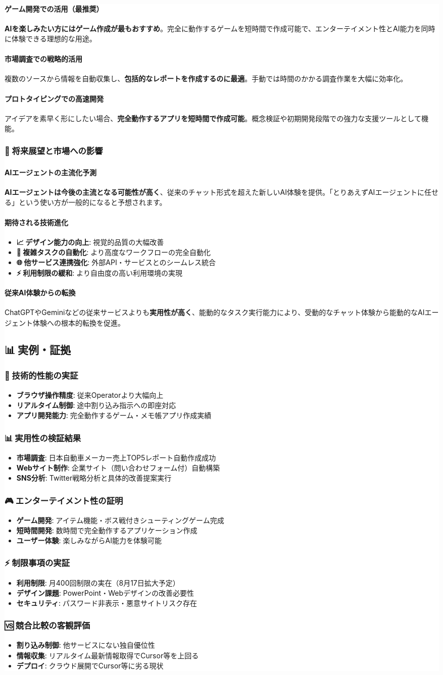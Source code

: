 #### ゲーム開発での活用（最推奨）
**AIを楽しみたい方にはゲーム作成が最もおすすめ**。完全に動作するゲームを短時間で作成可能で、エンターテイメント性とAI能力を同時に体験できる理想的な用途。

#### 市場調査での戦略的活用
複数のソースから情報を自動収集し、**包括的なレポートを作成するのに最適**。手動では時間のかかる調査作業を大幅に効率化。

#### プロトタイピングでの高速開発
アイデアを素早く形にしたい場合、**完全動作するアプリを短時間で作成可能**。概念検証や初期開発段階での強力な支援ツールとして機能。

### 🔮 将来展望と市場への影響

#### AIエージェントの主流化予測
**AIエージェントは今後の主流となる可能性が高く**、従来のチャット形式を超えた新しいAI体験を提供。「とりあえずAIエージェントに任せる」という使い方が一般的になると予想されます。

#### 期待される技術進化
- **📈 デザイン能力の向上**: 視覚的品質の大幅改善
- **🔧 複雑タスクの自動化**: より高度なワークフローの完全自動化
- **🌐 他サービス連携強化**: 外部API・サービスとのシームレス統合
- **⚡ 利用制限の緩和**: より自由度の高い利用環境の実現

#### 従来AI体験からの転換
ChatGPTやGeminiなどの従来サービスよりも**実用性が高く**、能動的なタスク実行能力により、受動的なチャット体験から能動的なAIエージェント体験への根本的転換を促進。

## 📊 実例・証拠

### 🚀 技術的性能の実証
- **ブラウザ操作精度**: 従来Operatorより大幅向上
- **リアルタイム制御**: 途中割り込み指示への即座対応
- **アプリ開発能力**: 完全動作するゲーム・メモ帳アプリ作成実績

### 📊 実用性の検証結果
- **市場調査**: 日本自動車メーカー売上TOP5レポート自動作成成功
- **Webサイト制作**: 企業サイト（問い合わせフォーム付）自動構築
- **SNS分析**: Twitter戦略分析と具体的改善提案実行

### 🎮 エンターテイメント性の証明
- **ゲーム開発**: アイテム機能・ボス戦付きシューティングゲーム完成
- **短時間開発**: 数時間で完全動作するアプリケーション作成
- **ユーザー体験**: 楽しみながらAI能力を体験可能

### ⚡ 制限事項の実証
- **利用制限**: 月400回制限の実在（8月17日拡大予定）
- **デザイン課題**: PowerPoint・Webデザインの改善必要性
- **セキュリティ**: パスワード非表示・悪意サイトリスク存在

### 🆚 競合比較の客観評価
- **割り込み制御**: 他サービスにない独自優位性
- **情報収集**: リアルタイム最新情報取得でCursor等を上回る
- **デプロイ**: クラウド展開でCursor等に劣る現状
